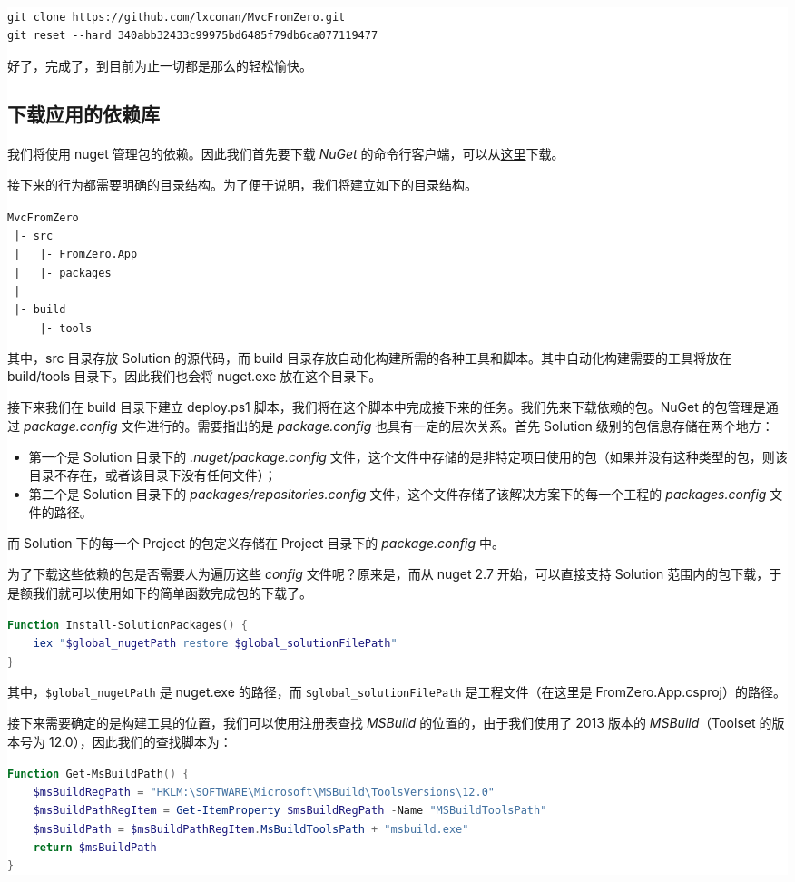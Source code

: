 ```
git clone https://github.com/lxconan/MvcFromZero.git
git reset --hard 340abb32433c99975bd6485f79db6ca077119477
```

好了，完成了，到目前为止一切都是那么的轻松愉快。

## 下载应用的依赖库

我们将使用 nuget 管理包的依赖。因此我们首先要下载 *NuGet* 的命令行客户端，可以从[这里](http://nuget.org/nuget.exe)下载。

接下来的行为都需要明确的目录结构。为了便于说明，我们将建立如下的目录结构。

```
MvcFromZero
 |- src
 |   |- FromZero.App
 |   |- packages
 |
 |- build
     |- tools
```

其中，src 目录存放 Solution 的源代码，而 build 目录存放自动化构建所需的各种工具和脚本。其中自动化构建需要的工具将放在 build/tools 目录下。因此我们也会将 nuget.exe 放在这个目录下。

接下来我们在 build 目录下建立 deploy.ps1 脚本，我们将在这个脚本中完成接下来的任务。我们先来下载依赖的包。NuGet 的包管理是通过 *package.config* 文件进行的。需要指出的是 *package.config* 也具有一定的层次关系。首先 Solution 级别的包信息存储在两个地方：

* 第一个是 Solution 目录下的 *.nuget/package.config* 文件，这个文件中存储的是非特定项目使用的包（如果并没有这种类型的包，则该目录不存在，或者该目录下没有任何文件）；
* 第二个是 Solution 目录下的 *packages/repositories.config* 文件，这个文件存储了该解决方案下的每一个工程的 *packages.config* 文件的路径。

而 Solution 下的每一个 Project 的包定义存储在 Project 目录下的 *package.config* 中。

为了下载这些依赖的包是否需要人为遍历这些 *config* 文件呢？原来是，而从 nuget 2.7 开始，可以直接支持 Solution 范围内的包下载，于是额我们就可以使用如下的简单函数完成包的下载了。

```powershell
Function Install-SolutionPackages() {
    iex "$global_nugetPath restore $global_solutionFilePath"
}
```

其中，`$global_nugetPath` 是 nuget.exe 的路径，而 `$global_solutionFilePath` 是工程文件（在这里是 FromZero.App.csproj）的路径。

接下来需要确定的是构建工具的位置，我们可以使用注册表查找 *MSBuild* 的位置的，由于我们使用了 2013 版本的 *MSBuild*（Toolset 的版本号为 12.0），因此我们的查找脚本为：

```powershell
Function Get-MsBuildPath() {
    $msBuildRegPath = "HKLM:\SOFTWARE\Microsoft\MSBuild\ToolsVersions\12.0"
    $msBuildPathRegItem = Get-ItemProperty $msBuildRegPath -Name "MSBuildToolsPath"
    $msBuildPath = $msBuildPathRegItem.MsBuildToolsPath + "msbuild.exe"
    return $msBuildPath
}
```
